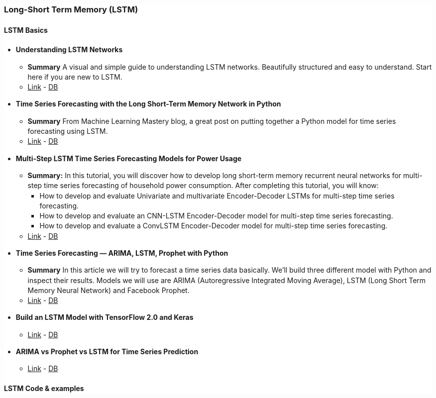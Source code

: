 ### Long-Short Term Memory (LSTM)

#### LSTM Basics

* **Understanding LSTM Networks**

  * **Summary** A visual and simple guide to understanding LSTM networks. Beautifully structured and easy to understand. Start here if you are new to LSTM.
  * [Link](http://colah.github.io/posts/2015-08-Understanding-LSTMs/) - [DB](https://www.dropbox.com/s/9cvoo16dj0brhru/Understanding%20LSTM%20Networks%20--%20colah%27s%20blog.pdf?dl=0)

* **Time Series Forecasting with the Long Short-Term Memory Network in Python**

  * **Summary** From Machine Learning Mastery blog, a great post on putting together a Python model for time series forecasting using LSTM.
  * [Link](https://machinelearningmastery.com/time-series-forecasting-long-short-term-memory-network-python/) - [DB](https://www.dropbox.com/s/fa2vhdyw7gqvwgh/Time%20Series%20Forecasting%20with%20the%20Long%20Short-Term%20Memory%20Network%20in%20Python.pdf?dl=0)

* **Multi-Step LSTM Time Series Forecasting Models for Power Usage**

  * **Summary:** In this tutorial, you will discover how to develop long short-term memory recurrent neural networks for multi-step time series forecasting of household power consumption. After completing this tutorial, you will know:
    * How to develop and evaluate Univariate and multivariate Encoder-Decoder LSTMs for multi-step time series forecasting.
    * How to develop and evaluate an CNN-LSTM Encoder-Decoder model for multi-step time series forecasting.
    * How to develop and evaluate a ConvLSTM Encoder-Decoder model for multi-step time series forecasting.
  * [Link](https://machinelearningmastery.com/how-to-develop-lstm-models-for-multi-step-time-series-forecasting-of-household-power-consumption/) - [DB](https://www.dropbox.com/s/i2x68w37nfjxzou/2022.07.07-how-to-develop-lstm-models-for-multi-step-time-series-forecasting-of-household-power-consumption.pdf?dl=0)

* **Time Series Forecasting — ARIMA, LSTM, Prophet with Python**

  * **Summary** In this article we will try to forecast a time series data basically. We’ll build three different model with Python and inspect their results. Models we will use are ARIMA (Autoregressive Integrated Moving Average), LSTM (Long Short Term Memory Neural Network) and Facebook Prophet.
  * [Link](https://medium.com/@cdabakoglu/time-series-forecasting-arima-lstm-prophet-with-python-e73a750a9887) - [DB](https://www.dropbox.com/s/2illdufnut1wnsl/2022.07.07-time-series-forecasting-arima-lstm-prophet-with-python-e73a750a9887.pdf?dl=0)

* **Build an LSTM Model with TensorFlow 2.0 and Keras**

  * [Link](https://github.com/christianversloot/machine-learning-articles/blob/main/build-an-lstm-model-with-tensorflow-and-keras.md) - [DB](https://www.dropbox.com/s/oebzg94meya83pn/machine-learning-articles_build-an-lstm-model-with-tensorflow-and-keras.md%20at%20main%20%C2%B7%20christianversloot_machine-learning-articles%20%C2%B7%20GitHub.pdf?dl=0)

* **ARIMA vs Prophet vs LSTM for Time Series Prediction**

  * [Link](https://neptune.ai/blog/arima-vs-prophet-vs-lstm) - [DB]()

#### LSTM Code & examples
